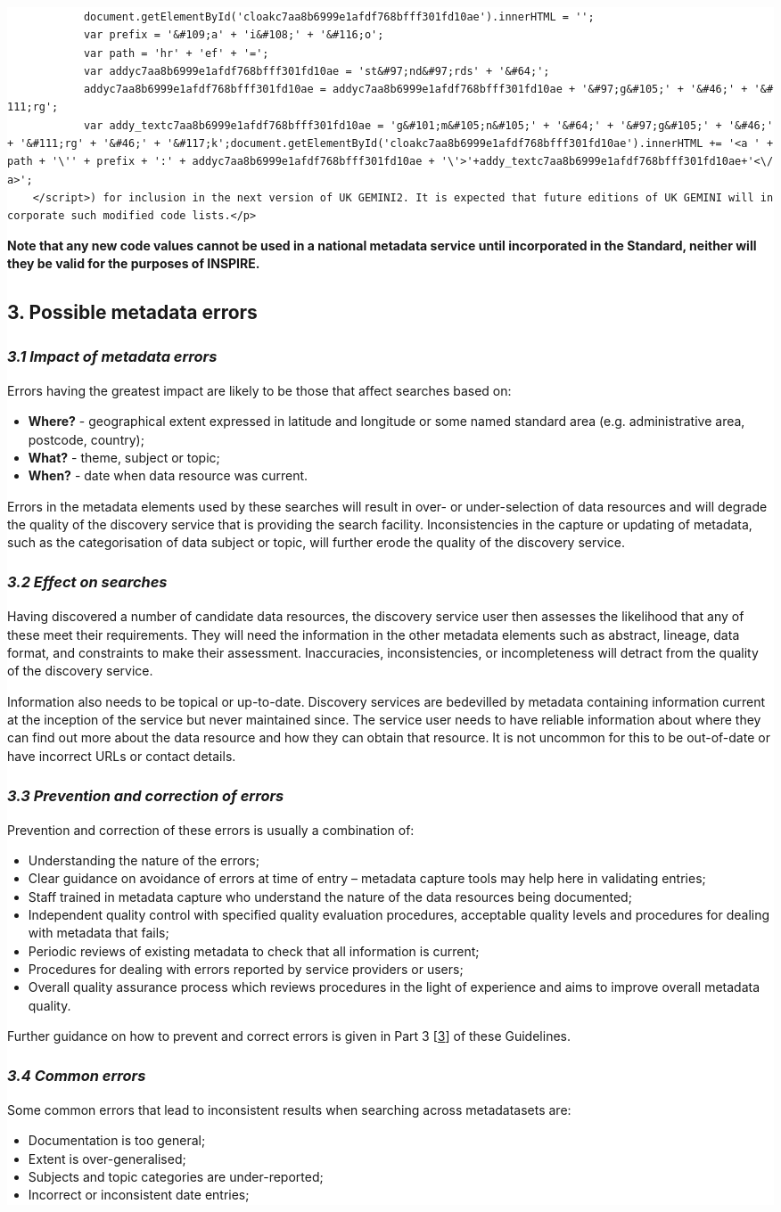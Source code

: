 				document.getElementById('cloakc7aa8b6999e1afdf768bfff301fd10ae').innerHTML = '';
				var prefix = '&#109;a' + 'i&#108;' + '&#116;o';
				var path = 'hr' + 'ef' + '=';
				var addyc7aa8b6999e1afdf768bfff301fd10ae = 'st&#97;nd&#97;rds' + '&#64;';
				addyc7aa8b6999e1afdf768bfff301fd10ae = addyc7aa8b6999e1afdf768bfff301fd10ae + '&#97;g&#105;' + '&#46;' + '&#111;rg';
				var addy_textc7aa8b6999e1afdf768bfff301fd10ae = 'g&#101;m&#105;n&#105;' + '&#64;' + '&#97;g&#105;' + '&#46;' + '&#111;rg' + '&#46;' + '&#117;k';document.getElementById('cloakc7aa8b6999e1afdf768bfff301fd10ae').innerHTML += '<a ' + path + '\'' + prefix + ':' + addyc7aa8b6999e1afdf768bfff301fd10ae + '\'>'+addy_textc7aa8b6999e1afdf768bfff301fd10ae+'<\/a>';
		</script>) for inclusion in the next version of UK GEMINI2. It is expected that future editions of UK GEMINI will incorporate such modified code lists.</p>
<p><strong>Note that any new code values cannot be used in a national metadata service until incorporated in the Standard, neither will they be valid for the purposes of INSPIRE.</strong></p>
<h2><a id="errors"></a> 3. Possible metadata errors</h2>
<h3><strong><em><a id="3.1"></a>3.1 Impact of metadata errors</em></strong></h3>
<p>Errors having the greatest impact are likely to be those that affect searches based on:</p>
<ul>
<li><strong>Where?</strong> - geographical extent expressed in latitude and longitude or some named standard area (e.g. administrative area, postcode, country);</li>
<li><strong>What?</strong> - theme, subject or topic;</li>
<li><strong>When?</strong> - date when data resource was current.</li>
</ul>
<p>Errors in the metadata elements used by these searches will result in over- or under-selection of data resources and will degrade the quality of the discovery service that is providing the search facility. Inconsistencies in the capture or updating of metadata, such as the categorisation of data subject or topic, will further erode the quality of the discovery service.</p>
<h3><strong><em><a id="3.2"></a>3.2 Effect on searches</em></strong></h3>
<p>Having discovered a number of candidate data resources, the discovery service user then assesses the likelihood that any of these meet their requirements. They will need the information in the other metadata elements such as abstract, lineage, data format, and constraints to make their assessment. Inaccuracies, inconsistencies, or incompleteness will detract from the quality of the discovery service.</p>
<p>Information also needs to be topical or up-to-date. Discovery services are bedevilled by metadata containing information current at the inception of the service but never maintained since. The service user needs to have reliable information about where they can find out more about the data resource and how they can obtain that resource. It is not uncommon for this to be out-of-date or have incorrect URLs or contact details.</p>
<h3><strong><em><a id="3.3"></a>3.3 Prevention and correction of errors</em></strong></h3>
<p>Prevention and correction of these errors is usually a combination of:</p>
<ul>
<li>Understanding the nature of the errors;</li>
<li>Clear guidance on avoidance of errors at time of entry – metadata capture tools may help here in validating entries;</li>
<li>Staff trained in metadata capture who understand the nature of the data resources being documented;</li>
<li>Independent quality control with specified quality evaluation procedures, acceptable quality levels and procedures for dealing with metadata that fails;</li>
<li>Periodic reviews of existing metadata to check that all information is current;</li>
<li>Procedures for dealing with errors reported by service providers or users;</li>
<li>Overall quality assurance process which reviews procedures in the light of experience and aims to improve overall metadata quality.</li>
</ul>
<p>Further guidance on how to prevent and correct errors is given in Part 3 [<a title="References" href="/agi-groups/standards-committee/uk-gemini/40-gemini/1047-metadata-guidelines-for-geospatial-data-resources-part-3" target="_blank" rel="alternate noopener noreferrer">3</a>] of these Guidelines.</p>
<h3><strong><em><a id="3.4"></a>3.4 Common errors</em></strong></h3>
<p>Some common errors that lead to inconsistent results when searching across metadatasets are:</p>
<ul>
<li>Documentation is too general;</li>
<li>Extent is over-generalised;</li>
<li>Subjects and topic categories are under-reported;</li>
<li>Incorrect or inconsistent date entries;</li>